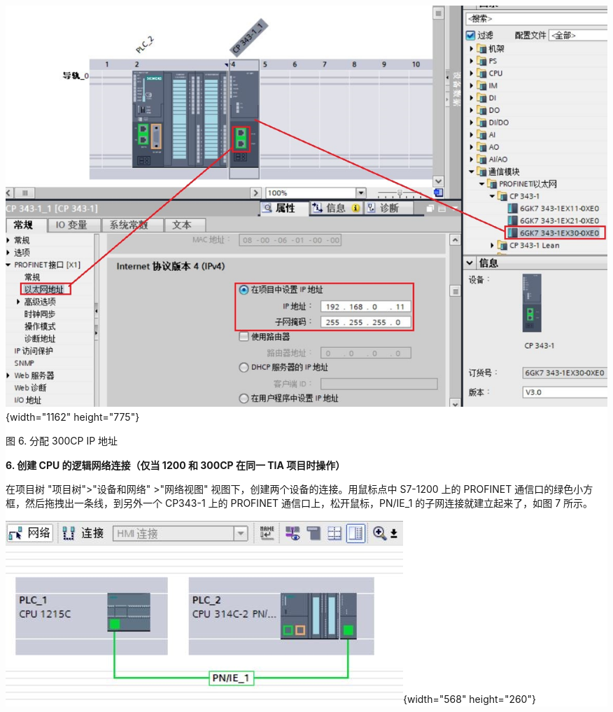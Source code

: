 ![](images/3-06.JPG){width="1162" height="775"}

图 6. 分配 300CP IP 地址

**6. 创建 CPU 的逻辑网络连接（仅当 1200 和 300CP 在同一 TIA
项目时操作）**

在项目树 "项目树"\>"设备和网络" \>"网络视图"
视图下，创建两个设备的连接。用鼠标点中 S7-1200 上的 PROFINET
通信口的绿色小方框，然后拖拽出一条线，到另外一个 CP343-1 上的 PROFINET
通信口上，松开鼠标，PN/IE_1 的子网连接就建立起来了，如图 7 所示。

![](images/3-07.JPG){width="568" height="260"}
